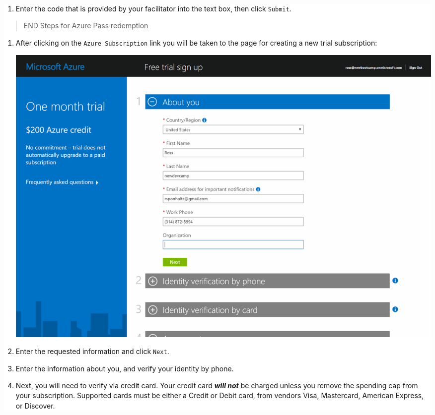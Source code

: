 1. Enter the code that is provided by your facilitator into the text box, then click `Submit`.

> END Steps for Azure Pass redemption

1. After clicking on the `Azure Subscription` link you will be taken to the page for creating a new trial subscription:

    ![image](./media/2016-10-18_12-48-52.gif)

1. Enter the requested information and click `Next`.

1. Enter the information about you, and verify your identity by phone.  

1. Next, you will need to verify via credit card.  Your credit card ***will not*** be charged unless you remove the spending cap from your subscription. Supported cards must be either a Credit or Debit card, from vendors Visa, Mastercard, American Express, or Discover.
    